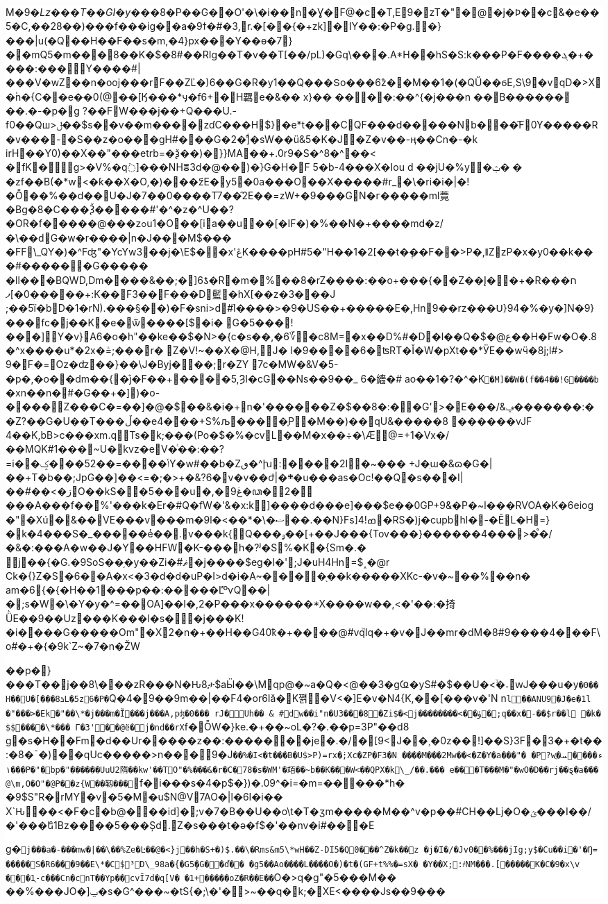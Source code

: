  M�9�$Lz���T��G
I�y�$��8�P��G��O'�\�i��n�Ɣ�F@�c�T,E9�zT�"�@�j�Ϸ��c&�e��5�C,��28��)���f���ig��a�9ϯ�#�3,r.�[��{�+zk]�IY��:�P�g.�}���|u(�Q��H��F��s�m,�4}px���Y��ө�7}��mQ5�m���8��K�$�8#��RIg��T�v��T[��/pL)�Gq\���.A\*H�֐�hS�S:k���P�F����ܓ�+��� �:���Y����#|���V�wZ��n�ooj���rF��ZĽ�)6��G �R�y1��Q���Տo���6̂z��M��1�(�QŰ��ϭE,S\9�vqD�>X�۟n�{C��e��0(@��[Ӄ���\*ӌ�f6+�H羈e�&��
x}�� ����:��^{�j���n ��B������
��.�-�p�g
?��FW���j��+Q���U.-f0��Qш>ݪ��$s��v��m���⎾�zɗC���H$}�e\*t���CQF���d�����Nb���̑F0Y�����R�v���-�S��z�o���gH\#���G�2�]ͩ�sW��ü&5�K�J�Z�v��-ӊ��Cn�-�k irH��Y0)��X��"���etrb=�ѯ��)�}}MA��+.0r9�S�^8�^��< �fK�񫱠g>�V%�q߭]���NHⴻ3d�@��)�}G�H�F 5�b-4���X�Iou d ��jU�%y�ݑ�
� �zf��B(�\*w<�ƙ��X�O,�)���z҃E�y5�0a���O��X�����#r\_�\�ri�i�|�!�Ȭ��%��d��U�J�7��0����T7��̑2E��=zW+�9���GN�г�����ml䔔�Bg�8�C���Ѯ�����#'�^�z�^U��?�OR�f�����@���zߋu1�O��[ia��u��[�IF�)�%��N�+����md  �z/�\��ԁG�w�r����|n�J���M$���
�FF\_QY�)�^Fʤ"�YcYw3��j�\E$��x'ڠK����pH#5�"H��1�2[��t�݄��F��>P�,ǁZzP�x�y0��k���#������G����� �ll���BQWD,Dm����&��;�]6ƾ�R�m�%��8�rZ����:��o+���{��Z��Į��+�R�ח�� �����0�]ފ+:K��F3��F���D䰐�hX[��z�3���J
;��5ї�bD�1�rN).���§��)�F�sni>d#֒I����>�9�US��+�����E�,Hn9��rz���Ս}94� %�y�]N�9}���fc�j��K�e�ѿ����[$�i�
G�5���!���]Y�v}A6�o�h"��ke��$�N>�{c�s��,�6؆�c8M=�x��D%#�D�l��Q�$�@ع��H�Fw�O�.8�^x����u\*�2x�݅=;���r�
Z�V!~��X�@H,J�
l�9����6�ʦRT�Ǐ�W�pXt��\*ӰE��wӵ�8j;l#> 9�F�=Oz�ʣ��}��\J�Byj�޴��;r�ZY
7c�MW�&V�5-�p�,�o��dm��{�֫j�F��+����5,Ȝl�cG��Ns��9��\_
6�繬�# ao��1�?�^�K`�M]��W�(f��4��!G����b`�xn��n �#�G��+�])�o-����Z���C�=��]�@�$��&�i�+n� '������Z�$��8�:��G'>�E���/&ݡ�������:��Z?��G�U��T���ڵ��e4���+S%љ����֢P�M��)��qU&�����8 ������vJF 4��K,bB>c���xm.qTs�\k;���(Po�$�%�cvL��M�x��÷�\Æ@=+1�Vx�/��MQK#1���~U�kvz�eV�ͨ��:��?=i��ݤ�󊨖��ݳ����=��52Y�w#��b�Zٯ�^խ:����2I�~���
+J�ִɯ�&ɷ�G�|��+T�b��;JpG��]��<=�;�>+�&?6�v�v��ժ|�܍�u���as�Oc!��Q�s���I|��#��<�زO��kS��5���u�,�9ڠ�ꦣ�2� ���A���f��%'���k�Er�#Q�fW�'&�x:k]����d���e]���$e��0GP+9&�P�~l���RVOA�K�6eiog�"�Xú�&��VE���v���m�9l�<��\*�\�ޟ��.��N}Fs]4!ߘ�RS�)j�cupbhl�޵-�ĒL�H=}�΃k�4���S�\_��� ��eͬ��.v���k{Q���ۅ��[+��J���{Tov���}������4���>�֩�/�&�:���A�w��J�Y��HFW�K-���h�?ʲ�S%�K�{Sm�.� j��{�G.�9SoS��֥�y��Zi�# ޘ�j����$eg�l�'׵;J�uH4Hn=$˰�@r
Ck�{}Z�S�6��A�x<�3�d�d�uP�I>d�i�A~����֖��k�����XKc-�v�~��%��n� am�6{�{�H��1���p��:�����ުLºѵQ��|�;s�W�\�Y�y�^=��OA]��I�,2�P���x������\*X����w��,<�'��:�掎ǛE��9��Uz���K���l�s��j���K!�i����G�����Om"�X2�n�+��H��G40ҟ�+����@#vq֮Iq�+� v�Ϳ��mr�dM�8#9����4���F\o#�\+�{�9k`Z~�7�n�ŽW
 
 ��p�}���T��j��8\���zR���N�Ԋ8ታ$aӸ��\Mqp@�~a�Q�<@��3�gҨ�yS#�$��U�<ۙ�؞ԝJ���u�y`�0��H��U�[���ܪ8L�5z6�P�`Q�4�9��9m��|��F4�or6Iă�K쪍�V<�]E�v�N4{K,��[���v�'N
n`l��ANU9�J�e�1l�"���>�Ek�"��\*�j���m�Ĩ���j���A,pʤ�0���
rJ�޻Uh��
& #dw��i"n� U3���8�Zi$�<j��������<��ۈ�;q��x�-��$r�� l �k�$$����\*���
Г�3'��@ё�j�nd��rX`f�ȬW�}ke.�+��~oL�?�.��p=3P"��d8 g�s�H��Fm�d��Ur�����z��:������ �je�.�/�[9<J��¸�0z��!]��S}3F�3�+�t��:�8�ˉ�)��qUc�����>n���9�J`��%�I<�t���B�U$> P)=rx�̇;Xc�ZP�F3�N ��� �M���2Mw��<�Z�Y�a���"� �P?wֲ�ܚ���ء����۱P�"�bp�"������UuU2隋��kw'��TO"�%���&�r�C�78�s�WM'�竡��~b��K���W<��QPX�k\_/��.���  e���T���M�"�wO�D��rj��ȿ�a���@\m,O�O"�@P��z{W��靱���`f�i���s�4�p$�})�.09^�i=�m=�����\*h� �9$S"R�rMY�v�5�M�u$N@V7AO�|l�6I�i��
X`Ԋ��<�F�c�b@���id]�;v�7�B��U��o\t�T�ʒm�����M��^v�p��#CH��ǈ�O�ؿ���I��/�'���ե̑1Bz����5���Șd.Z�s���t�ə�f$�'��nv�i#���E
 
 g�`j���a�-���mw�|��\��%Ζe�Ŀ��@�<}j��h�S+�)$.��\�Rms&m5\*wH��Z-DI5�Q0���^Z�k��z
�j�I�/�Jv0��%���jIg;y$�Cu��i�'�Ŋ=�����S�R6���9��E\*�C$³D\_98a�{�G5̞�G��ď�� �g5��Ao����L����O�)�t�(GF+t%%�=sX� �Y��X;:҂NM���.[�����K�C�9�x\v���1ֻ-c���Cn�cnT��Yp��cvĪ7d�q[V� �1+�����oZ�R��E��`O�>q�g"�5���M��
��%���JO�]ݐ�s�G^���~�tS{�;\�'�>~� �q�k;�XE<����Js��9���
 